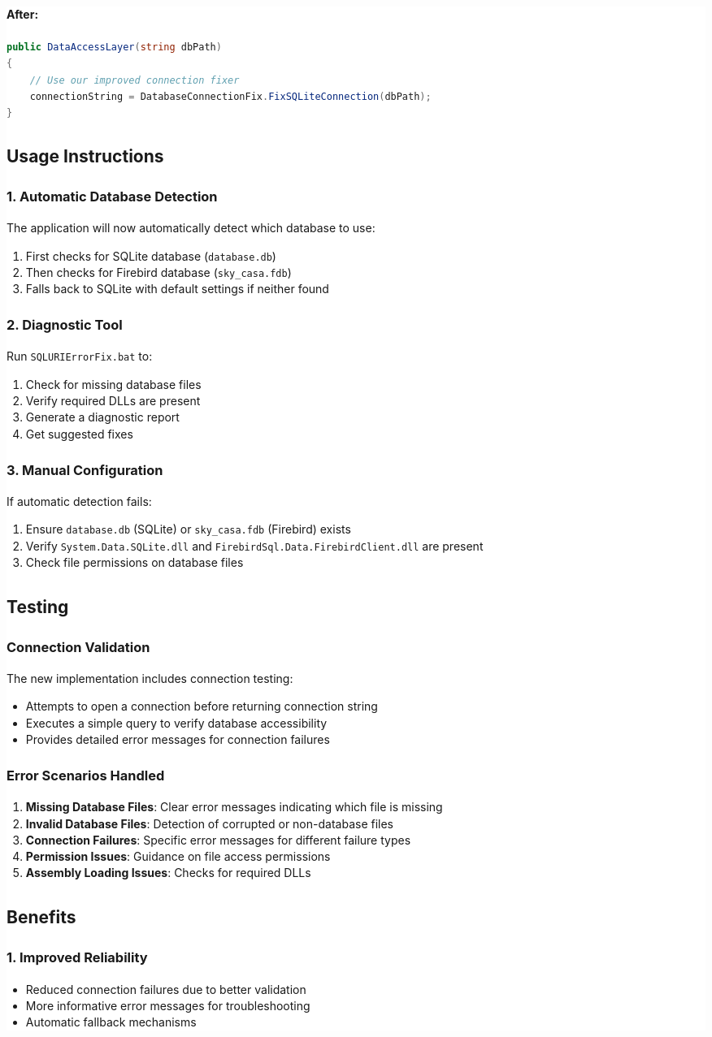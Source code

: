 #### After:
```csharp
public DataAccessLayer(string dbPath)
{
    // Use our improved connection fixer
    connectionString = DatabaseConnectionFix.FixSQLiteConnection(dbPath);
}
```

## Usage Instructions

### 1. Automatic Database Detection
The application will now automatically detect which database to use:
1. First checks for SQLite database (`database.db`)
2. Then checks for Firebird database (`sky_casa.fdb`)
3. Falls back to SQLite with default settings if neither found

### 2. Diagnostic Tool
Run `SQLURIErrorFix.bat` to:
1. Check for missing database files
2. Verify required DLLs are present
3. Generate a diagnostic report
4. Get suggested fixes

### 3. Manual Configuration
If automatic detection fails:
1. Ensure `database.db` (SQLite) or `sky_casa.fdb` (Firebird) exists
2. Verify `System.Data.SQLite.dll` and `FirebirdSql.Data.FirebirdClient.dll` are present
3. Check file permissions on database files

## Testing

### Connection Validation
The new implementation includes connection testing:
- Attempts to open a connection before returning connection string
- Executes a simple query to verify database accessibility
- Provides detailed error messages for connection failures

### Error Scenarios Handled
1. **Missing Database Files**: Clear error messages indicating which file is missing
2. **Invalid Database Files**: Detection of corrupted or non-database files
3. **Connection Failures**: Specific error messages for different failure types
4. **Permission Issues**: Guidance on file access permissions
5. **Assembly Loading Issues**: Checks for required DLLs

## Benefits

### 1. Improved Reliability
- Reduced connection failures due to better validation
- More informative error messages for troubleshooting
- Automatic fallback mechanisms
